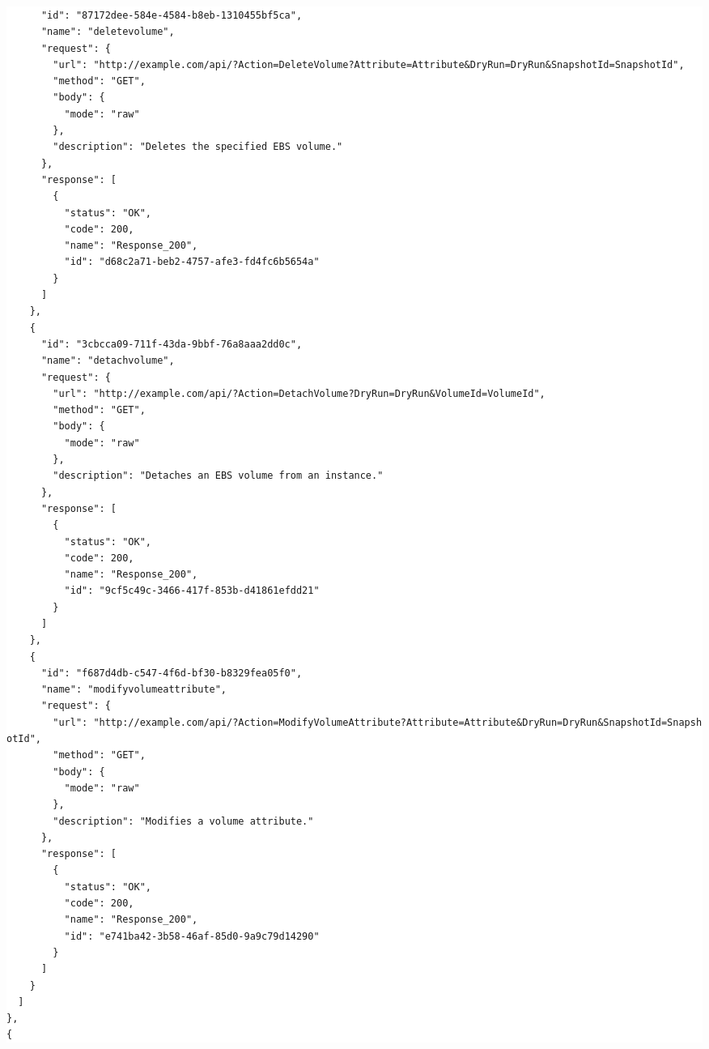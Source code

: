           "id": "87172dee-584e-4584-b8eb-1310455bf5ca",
          "name": "deletevolume",
          "request": {
            "url": "http://example.com/api/?Action=DeleteVolume?Attribute=Attribute&DryRun=DryRun&SnapshotId=SnapshotId",
            "method": "GET",
            "body": {
              "mode": "raw"
            },
            "description": "Deletes the specified EBS volume."
          },
          "response": [
            {
              "status": "OK",
              "code": 200,
              "name": "Response_200",
              "id": "d68c2a71-beb2-4757-afe3-fd4fc6b5654a"
            }
          ]
        },
        {
          "id": "3cbcca09-711f-43da-9bbf-76a8aaa2dd0c",
          "name": "detachvolume",
          "request": {
            "url": "http://example.com/api/?Action=DetachVolume?DryRun=DryRun&VolumeId=VolumeId",
            "method": "GET",
            "body": {
              "mode": "raw"
            },
            "description": "Detaches an EBS volume from an instance."
          },
          "response": [
            {
              "status": "OK",
              "code": 200,
              "name": "Response_200",
              "id": "9cf5c49c-3466-417f-853b-d41861efdd21"
            }
          ]
        },
        {
          "id": "f687d4db-c547-4f6d-bf30-b8329fea05f0",
          "name": "modifyvolumeattribute",
          "request": {
            "url": "http://example.com/api/?Action=ModifyVolumeAttribute?Attribute=Attribute&DryRun=DryRun&SnapshotId=SnapshotId",
            "method": "GET",
            "body": {
              "mode": "raw"
            },
            "description": "Modifies a volume attribute."
          },
          "response": [
            {
              "status": "OK",
              "code": 200,
              "name": "Response_200",
              "id": "e741ba42-3b58-46af-85d0-9a9c79d14290"
            }
          ]
        }
      ]
    },
    {